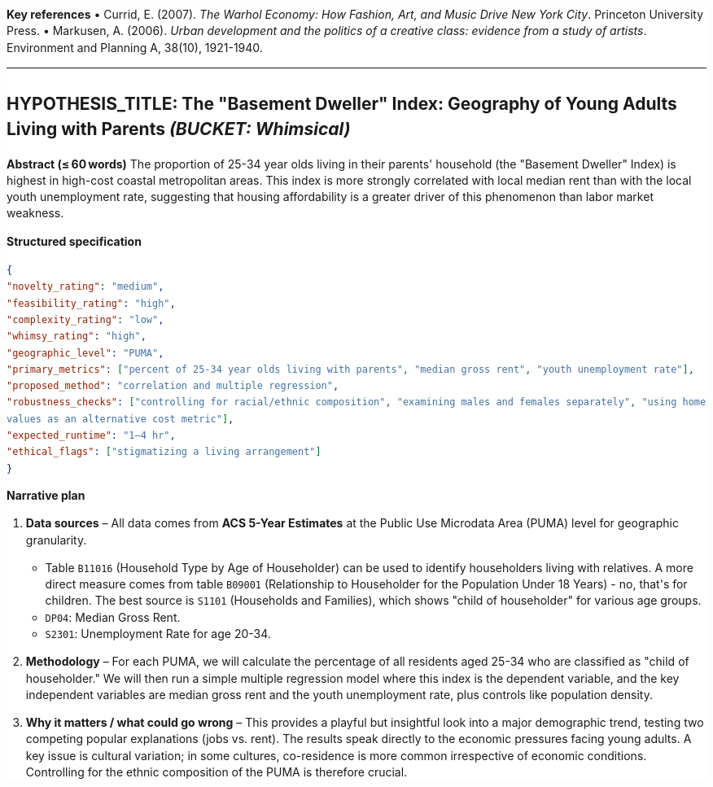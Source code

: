 **Key references**
• Currid, E. (2007). *The Warhol Economy: How Fashion, Art, and Music Drive New York City*. Princeton University Press.
• Markusen, A. (2006). *Urban development and the politics of a creative class: evidence from a study of artists*. Environment and Planning A, 38(10), 1921-1940.

-----

## HYPOTHESIS\_TITLE: The "Basement Dweller" Index: Geography of Young Adults Living with Parents *(BUCKET: Whimsical)*

**Abstract (≤ 60 words)**
The proportion of 25-34 year olds living in their parents' household (the "Basement Dweller" Index) is highest in high-cost coastal metropolitan areas. This index is more strongly correlated with local median rent than with the local youth unemployment rate, suggesting that housing affordability is a greater driver of this phenomenon than labor market weakness.

**Structured specification**

```json
{
"novelty_rating": "medium",
"feasibility_rating": "high",
"complexity_rating": "low",
"whimsy_rating": "high",
"geographic_level": "PUMA",
"primary_metrics": ["percent of 25-34 year olds living with parents", "median gross rent", "youth unemployment rate"],
"proposed_method": "correlation and multiple regression",
"robustness_checks": ["controlling for racial/ethnic composition", "examining males and females separately", "using home values as an alternative cost metric"],
"expected_runtime": "1–4 hr",
"ethical_flags": ["stigmatizing a living arrangement"]
}
```

**Narrative plan**

1.  **Data sources** – All data comes from **ACS 5-Year Estimates** at the Public Use Microdata Area (PUMA) level for geographic granularity.

      * Table `B11016` (Household Type by Age of Householder) can be used to identify householders living with relatives. A more direct measure comes from table `B09001` (Relationship to Householder for the Population Under 18 Years) - no, that's for children. The best source is `S1101` (Households and Families), which shows "child of householder" for various age groups.
      * `DP04`: Median Gross Rent.
      * `S2301`: Unemployment Rate for age 20-34.

2.  **Methodology** – For each PUMA, we will calculate the percentage of all residents aged 25-34 who are classified as "child of householder." We will then run a simple multiple regression model where this index is the dependent variable, and the key independent variables are median gross rent and the youth unemployment rate, plus controls like population density.

3.  **Why it matters / what could go wrong** – This provides a playful but insightful look into a major demographic trend, testing two competing popular explanations (jobs vs. rent). The results speak directly to the economic pressures facing young adults. A key issue is cultural variation; in some cultures, co-residence is more common irrespective of economic conditions. Controlling for the ethnic composition of the PUMA is therefore crucial.
